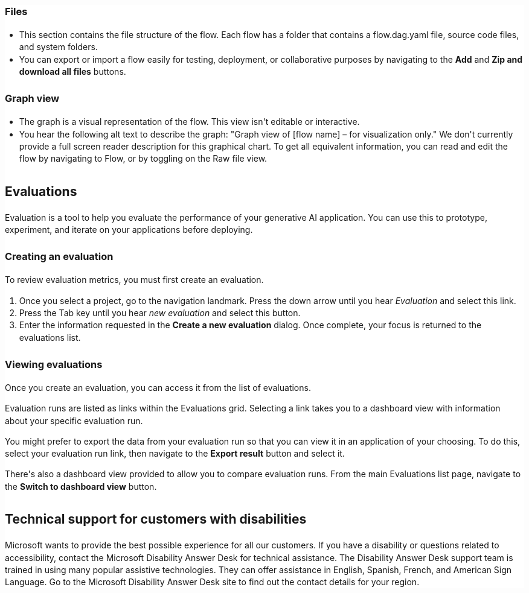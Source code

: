 ### Files 

- This section contains the file structure of the flow. Each flow has a folder that contains a flow.dag.yaml file, source code files, and system folders. 
- You can export or import a flow easily for testing, deployment, or collaborative purposes by navigating to the **Add** and **Zip and download all files** buttons.

### Graph view 

- The graph is a visual representation of the flow. This view isn't editable or interactive. 
- You hear the following alt text to describe the graph: "Graph view of [flow name] – for visualization only." We don't currently provide a full screen reader description for this graphical chart. To get all equivalent information, you can read and edit the flow by navigating to Flow, or by toggling on the Raw file view.  

 
## Evaluations  

Evaluation is a tool to help you evaluate the performance of your generative AI application. You can use this to prototype, experiment, and iterate on your applications before deploying.

### Creating an evaluation 

To review evaluation metrics, you must first create an evaluation. 

1. Once you select a project, go to the navigation landmark. Press the down arrow until you hear *Evaluation* and select this link.
1. Press the Tab key until you hear *new evaluation* and select this button. 
1. Enter the information requested in the **Create a new evaluation** dialog. Once complete, your focus is returned to the evaluations list. 

### Viewing evaluations 

Once you create an evaluation, you can access it from the list of evaluations. 

Evaluation runs are listed as links within the Evaluations grid. Selecting a link takes you to a dashboard view with information about your specific evaluation run. 

You might prefer to export the data from your evaluation run so that you can view it in an application of your choosing. To do this, select your evaluation run link, then navigate to the **Export result** button and select it. 

There's also a dashboard view provided to allow you to compare evaluation runs. From the main Evaluations list page, navigate to the **Switch to dashboard view** button. 

 
## Technical support for customers with disabilities 

Microsoft wants to provide the best possible experience for all our customers. If you have a disability or questions related to accessibility, contact the Microsoft Disability Answer Desk for technical assistance. The Disability Answer Desk support team is trained in using many popular assistive technologies. They can offer assistance in English, Spanish, French, and American Sign Language. Go to the Microsoft Disability Answer Desk site to find out the contact details for your region. 
